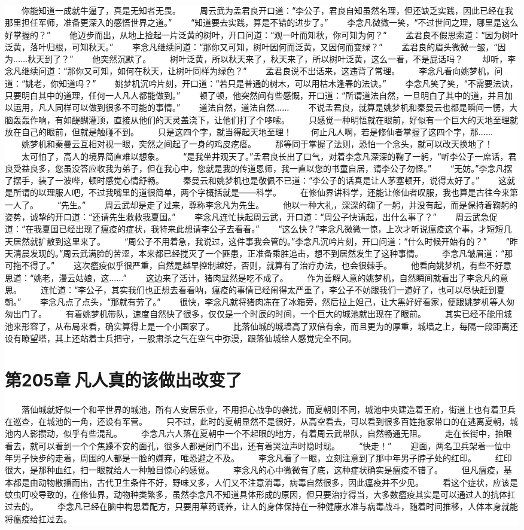　　你能知道一成就牛逼了，真是无知者无畏。
　　周云武为孟君良开口道：“李公子，君良自知虽然名理，但还缺乏实践，因此已经在我那里担任军师，准备更深入的感悟世界之道。”
　　“知道要去实践，算是不错的进步了。”
　　李念凡微微一笑，“不过世间之理，哪里是这么好掌握的？”
　　他迈步而出，从地上捡起一片泛黄的树叶，开口问道：“观一叶而知秋，你可知为何？”
　　孟君良不假思索道：“因为树叶泛黄，落叶归根，可知秋天。”
　　李念凡继续问道：“那你又可知，树叶因何而泛黄，又因何而变绿？”
　　孟君良的眉头微微一皱，“因为……秋天到了？”
　　他突然沉默了。
　　树叶泛黄，所以秋天来了，秋天来了，所以树叶泛黄，这么一看，不是屁话吗？
　　却听，李念凡继续问道：“那你又可知，如何在秋天，让树叶同样为绿色？”
　　孟君良说不出话来，这违背了常理。
　　李念凡看向姚梦机，问道：“姚老，你知道吗？”
　　姚梦机沉吟片刻，开口道：“若只是普通的树木，可以用枯木逢春的法诀。”
　　李念凡笑了笑，“不需要法诀，只要明白其中的道理，任何一人凡人都能做到。”
　　顿了顿，他突然间有些感慨，开口道：“所谓道法自然，一旦明白了其中的道，并且加以运用，凡人同样可以做到很多不可能的事情。”
　　道法自然，道法自然……
　　不说孟君良，就算是姚梦机和秦曼云也都是瞬间一愣，大脑轰轰作响，有如醍醐灌顶，直接从他们的天灵盖浇下，让他们打了个哆嗦。
　　只感觉一种明悟就在眼前，好似有一个巨大的天地至理就放在自己的眼前，但就是触碰不到。
　　只是这四个字，就当得起天地至理！
　　何止凡人啊，若是修仙者掌握了这四个字，那……
　　姚梦机和秦曼云互相对视一眼，突然之间起了一身的鸡皮疙瘩。
　　那等同于掌握了法则，恐怕一个念头，就可以改天换地了！
　　太可怕了，高人的境界简直难以想象。
　　“是我坐井观天了。”孟君良长出了口气，对着李念凡深深的鞠了一躬，“听李公子一席话，君良受益良多，您虽没答应收我为弟子，但在我心中，您就是我的传道恩师，我一直以您的书童自居，请李公子勿怪。”
　　“无妨。”李念凡摆了摆手，装了一波哔，顿时感觉心情舒畅。
　　秦曼云和姚梦机也是敬佩不已道：“李公子的话真是让人茅塞顿开，说得太好了。”
　　这就是所谓的以理服人吧，不过我嘴里的道很简单，两个字概括就是——科学。
　　在修仙界讲科学，还能让修仙者叹服，我也算是古往今来第一人了。
　　“先生。”
　　周云武却是走了过来，尊称李念凡为先生。
　　他以一种大礼，深深的鞠了一躬，并没有起，而是保持着鞠躬的姿势，诚挚的开口道：“还请先生救救我夏国。”
　　李念凡连忙扶起周云武，开口道：“周公子快请起，出什么事了？”
　　周云武急促道：“在我夏国已经出现了瘟疫的症状，我特来此想请李公子去看看。”
　　“这么快？”李念凡微微一惊，上次才听说瘟疫这个事，才短短几天居然就扩散到这里来了。
　　“周公子不用着急，我说过，这件事我会管的。”李念凡沉吟片刻，开口问道：“什么时候开始有的？”
　　“昨天清晨发现的。”周云武满脸的苦涩，本来都已经搅灭了一个匪患，正准备乘胜追击，想不到居然发生了这种事情。
　　李念凡皱眉道：“那可拖不得了。”
　　这次瘟疫似乎很严重，自然是越早控制越好，否则，就算有了治疗办法，也会很棘手。
　　他看向姚梦机，有些不好意思道：“姚老，漫云姑娘，这……”
　　这边来了活计，猪肉显然是吃不成了。
　　作为善解人意的姚梦机，自然瞬间就看出了李念凡的意思。
　　连忙道：“李公子，其实我们也正想去看看呐，瘟疫的事情已经闹得太严重了，李公子不妨跟我们一道好了，也可以尽快赶到夏朝。”
　　李念凡点了点头，“那就有劳了。”
　　很快，李念凡就将猪肉冻在了冰箱旁，然后拉上妲己，让大黑好好看家，便跟姚梦机等人匆匆出门了。
　　有着姚梦机带队，速度自然快了很多，仅仅是一个时辰的时间，一个巨大的城池就出现在了眼前。
　　其实已经不能用城池来形容了，从布局来看，确实算得上是一个小国家了。
　　比落仙城的城墙高了双倍有余，而且更为的厚重，城墙之上，每隔一段距离还设有瞭望塔，其上还站着士兵把守，一股肃杀之气在空气中弥漫，跟落仙城给人感觉完全不同。


# 第205章 凡人真的该做出改变了
　　落仙城就好似一个和平世界的城池，所有人安居乐业，不用担心战争的袭扰，而夏朝则不同，城池中央建造着王府，街道上也有着卫兵在巡查，在城池的一角，还设有军营。
　　只不过，此时的夏朝显然不是很好，从高空看去，可以看到很多百姓拖家带口的在逃离夏朝，城池内人影攒动，似乎有些混乱。
　　李念凡六人落在夏朝中一个不起眼的地方，有着周云武带队，自然畅通无阻。
　　走在长街中，抬眼看去，就可以看到一个个焦躁不安的面孔，很多人都是闭门不出，还有着哭泣声时隐时现。
　　“快走！”
　　迎面，两名卫兵架着一位中年男子快步的走着，周围的人都是一脸的嫌弃，唯恐避之不及。
　　李念凡看了一眼，立刻注意到了那中年男子脖子处的红印。
　　红印很大，是那种血红，扫一眼就给人一种触目惊心的感觉。
　　李念凡的心中微微有了底，这种症状确实是瘟疫不错了。
　　但凡瘟疫，基本都是由动物散播而出，古代卫生条件不好，野味又多，人们又不注意消毒，病毒自然很多，因此瘟疫并不少见。
　　看这个症状，应该是蚊虫叮咬导致的，在修仙界，动物种类繁多，虽然李念凡不知道具体形成的原因，但只要治疗得当，大多数瘟疫其实是可以通过人的抗体扛过去的。
　　李念凡已经在脑中构思着配方，只要用草药调养，让人的身体保持在一种健康水准与病毒战斗，随着时间推移，人体本身就能将瘟疫给扛过去。